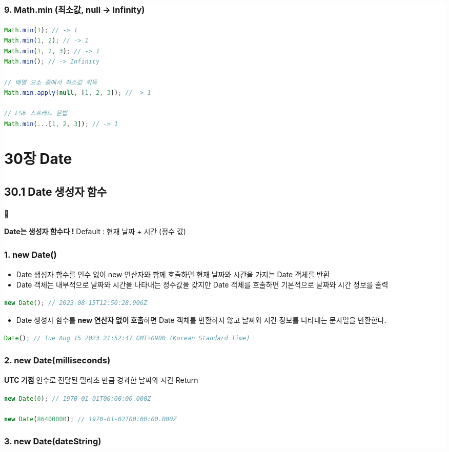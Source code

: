 ### 9. Math.min (최소값, null → Infinity)

```jsx
Math.min(1); // -> 1
Math.min(1, 2); // -> 1
Math.min(1, 2, 3); // -> 1
Math.min(); // -> Infinity

// 배열 요소 중에서 최소값 취득
Math.min.apply(null, [1, 2, 3]); // -> 1

// ES6 스프레드 문법
Math.min(...[1, 2, 3]); // -> 1
```

# 30장 Date

## 30.1 Date 생성자 함수

<aside>
💬

**Date는 생성자 함수다 !**
Default : 현재 날짜 + 시간 (정수 값)

</aside>

### 1. new Date()

- Date 생성자 함수를 인수 없이 new 연산자와 함께 호출하면 현재 날짜와 시간을 가지는 Date 객체를 반환
- Date 객체는 내부적으로 날짜와 시간을 나타내는 정수값을 갖지만 Date 객체를 호출하면 기본적으로 날짜와 시간 정보를 출력

```jsx
new Date(); // 2023-08-15T12:50:28.906Z
```

- Date 생성자 함수를 **new 연산자 없이 호출**하면 Date 객체를 반환하지 않고 날짜와 시간 정보를 나타내는 문자열을 반환한다.

```jsx
Date(); // Tue Aug 15 2023 21:52:47 GMT+0900 (Korean Standard Time)
```

### 2. new Date(**milliseconds**)

**UTC 기점** 인수로 전달된 밀리초 만큼 경과한 날짜와 시간 Return

```jsx
new Date(0); // 1970-01-01T00:00:00.000Z

new Date(86400000); // 1970-01-02T00:00:00.000Z
```

### 3. new Date(**dateString**)


  [Symbol.for("mySymbol")]: 1,
  [Symbol("mySymbol")]: 1,
  [Symbol("mySymbol")]: 1,